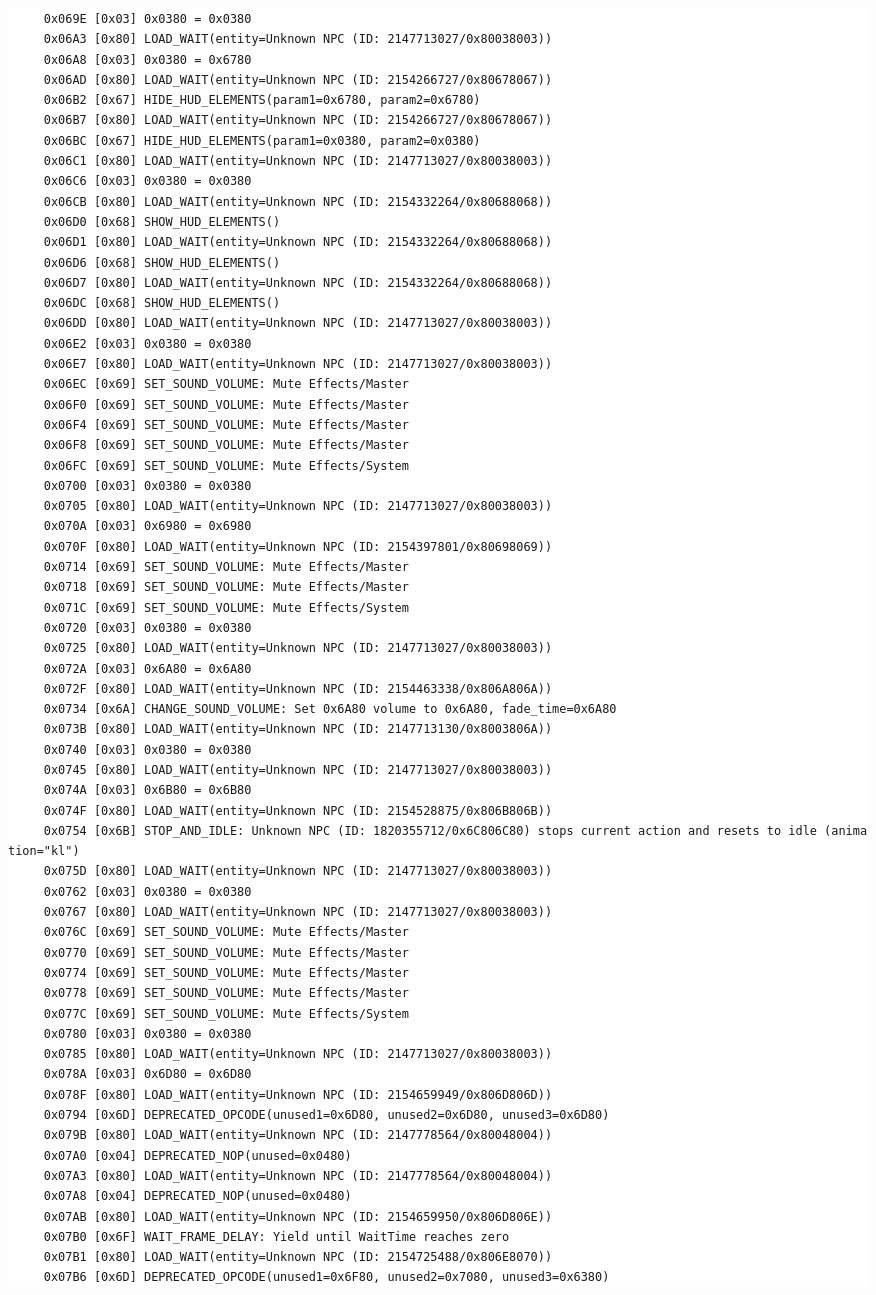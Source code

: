 ```
     0x069E [0x03] 0x0380 = 0x0380
     0x06A3 [0x80] LOAD_WAIT(entity=Unknown NPC (ID: 2147713027/0x80038003))
     0x06A8 [0x03] 0x0380 = 0x6780
     0x06AD [0x80] LOAD_WAIT(entity=Unknown NPC (ID: 2154266727/0x80678067))
     0x06B2 [0x67] HIDE_HUD_ELEMENTS(param1=0x6780, param2=0x6780)
     0x06B7 [0x80] LOAD_WAIT(entity=Unknown NPC (ID: 2154266727/0x80678067))
     0x06BC [0x67] HIDE_HUD_ELEMENTS(param1=0x0380, param2=0x0380)
     0x06C1 [0x80] LOAD_WAIT(entity=Unknown NPC (ID: 2147713027/0x80038003))
     0x06C6 [0x03] 0x0380 = 0x0380
     0x06CB [0x80] LOAD_WAIT(entity=Unknown NPC (ID: 2154332264/0x80688068))
     0x06D0 [0x68] SHOW_HUD_ELEMENTS()
     0x06D1 [0x80] LOAD_WAIT(entity=Unknown NPC (ID: 2154332264/0x80688068))
     0x06D6 [0x68] SHOW_HUD_ELEMENTS()
     0x06D7 [0x80] LOAD_WAIT(entity=Unknown NPC (ID: 2154332264/0x80688068))
     0x06DC [0x68] SHOW_HUD_ELEMENTS()
     0x06DD [0x80] LOAD_WAIT(entity=Unknown NPC (ID: 2147713027/0x80038003))
     0x06E2 [0x03] 0x0380 = 0x0380
     0x06E7 [0x80] LOAD_WAIT(entity=Unknown NPC (ID: 2147713027/0x80038003))
     0x06EC [0x69] SET_SOUND_VOLUME: Mute Effects/Master
     0x06F0 [0x69] SET_SOUND_VOLUME: Mute Effects/Master
     0x06F4 [0x69] SET_SOUND_VOLUME: Mute Effects/Master
     0x06F8 [0x69] SET_SOUND_VOLUME: Mute Effects/Master
     0x06FC [0x69] SET_SOUND_VOLUME: Mute Effects/System
     0x0700 [0x03] 0x0380 = 0x0380
     0x0705 [0x80] LOAD_WAIT(entity=Unknown NPC (ID: 2147713027/0x80038003))
     0x070A [0x03] 0x6980 = 0x6980
     0x070F [0x80] LOAD_WAIT(entity=Unknown NPC (ID: 2154397801/0x80698069))
     0x0714 [0x69] SET_SOUND_VOLUME: Mute Effects/Master
     0x0718 [0x69] SET_SOUND_VOLUME: Mute Effects/Master
     0x071C [0x69] SET_SOUND_VOLUME: Mute Effects/System
     0x0720 [0x03] 0x0380 = 0x0380
     0x0725 [0x80] LOAD_WAIT(entity=Unknown NPC (ID: 2147713027/0x80038003))
     0x072A [0x03] 0x6A80 = 0x6A80
     0x072F [0x80] LOAD_WAIT(entity=Unknown NPC (ID: 2154463338/0x806A806A))
     0x0734 [0x6A] CHANGE_SOUND_VOLUME: Set 0x6A80 volume to 0x6A80, fade_time=0x6A80
     0x073B [0x80] LOAD_WAIT(entity=Unknown NPC (ID: 2147713130/0x8003806A))
     0x0740 [0x03] 0x0380 = 0x0380
     0x0745 [0x80] LOAD_WAIT(entity=Unknown NPC (ID: 2147713027/0x80038003))
     0x074A [0x03] 0x6B80 = 0x6B80
     0x074F [0x80] LOAD_WAIT(entity=Unknown NPC (ID: 2154528875/0x806B806B))
     0x0754 [0x6B] STOP_AND_IDLE: Unknown NPC (ID: 1820355712/0x6C806C80) stops current action and resets to idle (animation="kl")
     0x075D [0x80] LOAD_WAIT(entity=Unknown NPC (ID: 2147713027/0x80038003))
     0x0762 [0x03] 0x0380 = 0x0380
     0x0767 [0x80] LOAD_WAIT(entity=Unknown NPC (ID: 2147713027/0x80038003))
     0x076C [0x69] SET_SOUND_VOLUME: Mute Effects/Master
     0x0770 [0x69] SET_SOUND_VOLUME: Mute Effects/Master
     0x0774 [0x69] SET_SOUND_VOLUME: Mute Effects/Master
     0x0778 [0x69] SET_SOUND_VOLUME: Mute Effects/Master
     0x077C [0x69] SET_SOUND_VOLUME: Mute Effects/System
     0x0780 [0x03] 0x0380 = 0x0380
     0x0785 [0x80] LOAD_WAIT(entity=Unknown NPC (ID: 2147713027/0x80038003))
     0x078A [0x03] 0x6D80 = 0x6D80
     0x078F [0x80] LOAD_WAIT(entity=Unknown NPC (ID: 2154659949/0x806D806D))
     0x0794 [0x6D] DEPRECATED_OPCODE(unused1=0x6D80, unused2=0x6D80, unused3=0x6D80)
     0x079B [0x80] LOAD_WAIT(entity=Unknown NPC (ID: 2147778564/0x80048004))
     0x07A0 [0x04] DEPRECATED_NOP(unused=0x0480)
     0x07A3 [0x80] LOAD_WAIT(entity=Unknown NPC (ID: 2147778564/0x80048004))
     0x07A8 [0x04] DEPRECATED_NOP(unused=0x0480)
     0x07AB [0x80] LOAD_WAIT(entity=Unknown NPC (ID: 2154659950/0x806D806E))
     0x07B0 [0x6F] WAIT_FRAME_DELAY: Yield until WaitTime reaches zero
     0x07B1 [0x80] LOAD_WAIT(entity=Unknown NPC (ID: 2154725488/0x806E8070))
     0x07B6 [0x6D] DEPRECATED_OPCODE(unused1=0x6F80, unused2=0x7080, unused3=0x6380)
```